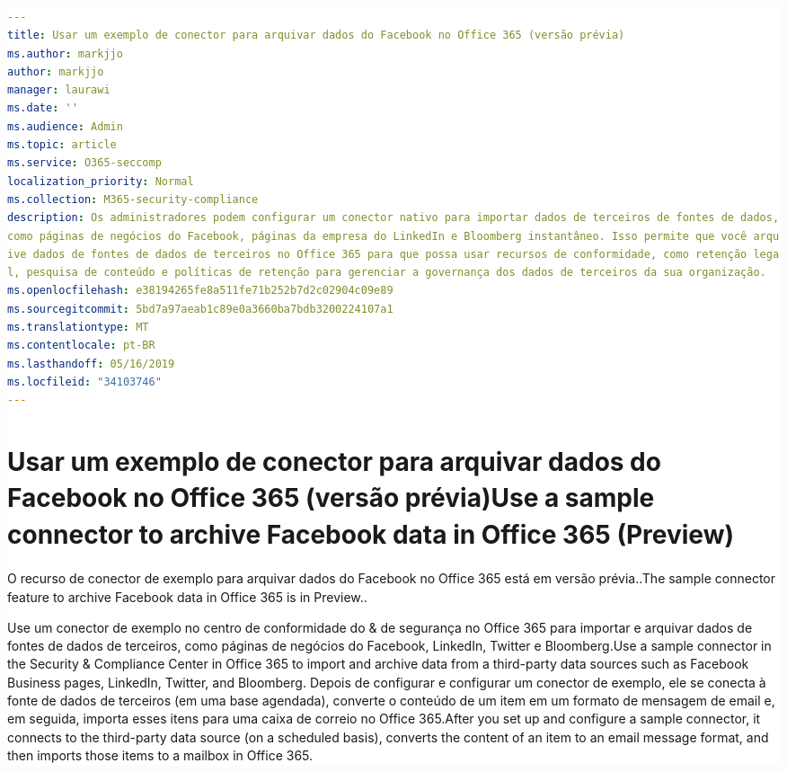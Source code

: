 ```yaml
---
title: Usar um exemplo de conector para arquivar dados do Facebook no Office 365 (versão prévia)
ms.author: markjjo
author: markjjo
manager: laurawi
ms.date: ''
ms.audience: Admin
ms.topic: article
ms.service: O365-seccomp
localization_priority: Normal
ms.collection: M365-security-compliance
description: Os administradores podem configurar um conector nativo para importar dados de terceiros de fontes de dados, como páginas de negócios do Facebook, páginas da empresa do LinkedIn e Bloomberg instantâneo. Isso permite que você arquive dados de fontes de dados de terceiros no Office 365 para que possa usar recursos de conformidade, como retenção legal, pesquisa de conteúdo e políticas de retenção para gerenciar a governança dos dados de terceiros da sua organização.
ms.openlocfilehash: e38194265fe8a511fe71b252b7d2c02904c09e89
ms.sourcegitcommit: 5bd7a97aeab1c89e0a3660ba7bdb3200224107a1
ms.translationtype: MT
ms.contentlocale: pt-BR
ms.lasthandoff: 05/16/2019
ms.locfileid: "34103746"
---
```

# <a name="use-a-sample-connector-to-archive-facebook-data-in-office-365-preview"></a><span data-ttu-id="e5b5d-104">Usar um exemplo de conector para arquivar dados do Facebook no Office 365 (versão prévia)</span><span class="sxs-lookup"><span data-stu-id="e5b5d-104">Use a sample connector to archive Facebook data in Office 365 (Preview)</span></span>

<span data-ttu-id="e5b5d-105">O recurso de conector de exemplo para arquivar dados do Facebook no Office 365 está em versão prévia..</span><span class="sxs-lookup"><span data-stu-id="e5b5d-105">The sample connector feature to archive Facebook data in Office 365 is in Preview..</span></span>

<span data-ttu-id="e5b5d-106">Use um conector de exemplo no centro de conformidade do & de segurança no Office 365 para importar e arquivar dados de fontes de dados de terceiros, como páginas de negócios do Facebook, LinkedIn, Twitter e Bloomberg.</span><span class="sxs-lookup"><span data-stu-id="e5b5d-106">Use a sample connector in the Security & Compliance Center in Office 365 to import and archive data from a third-party data sources such as Facebook Business pages, LinkedIn, Twitter, and Bloomberg.</span></span> <span data-ttu-id="e5b5d-107">Depois de configurar e configurar um conector de exemplo, ele se conecta à fonte de dados de terceiros (em uma base agendada), converte o conteúdo de um item em um formato de mensagem de email e, em seguida, importa esses itens para uma caixa de correio no Office 365.</span><span class="sxs-lookup"><span data-stu-id="e5b5d-107">After you set up and configure a sample connector, it connects to the third-party data source (on a scheduled basis), converts the content of an item to an email message format, and then imports those items to a mailbox in Office 365.</span></span>
